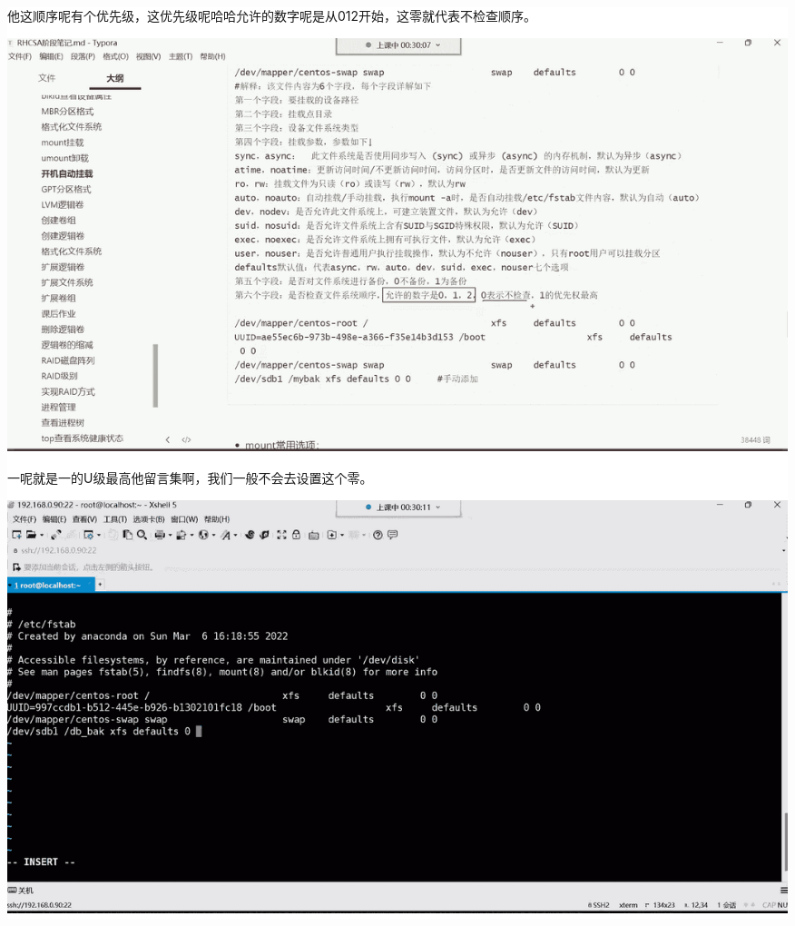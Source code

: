 他这顺序呢有个优先级，这优先级呢哈哈允许的数字呢是从012开始，这零就代表不检查顺序。

![](img/ab4d68cc64bc78fccbf4e033c4fe4fef_41.png)

一呢就是一的U级最高他留言集啊，我们一般不会去设置这个零。

![](img/ab4d68cc64bc78fccbf4e033c4fe4fef_43.png)
